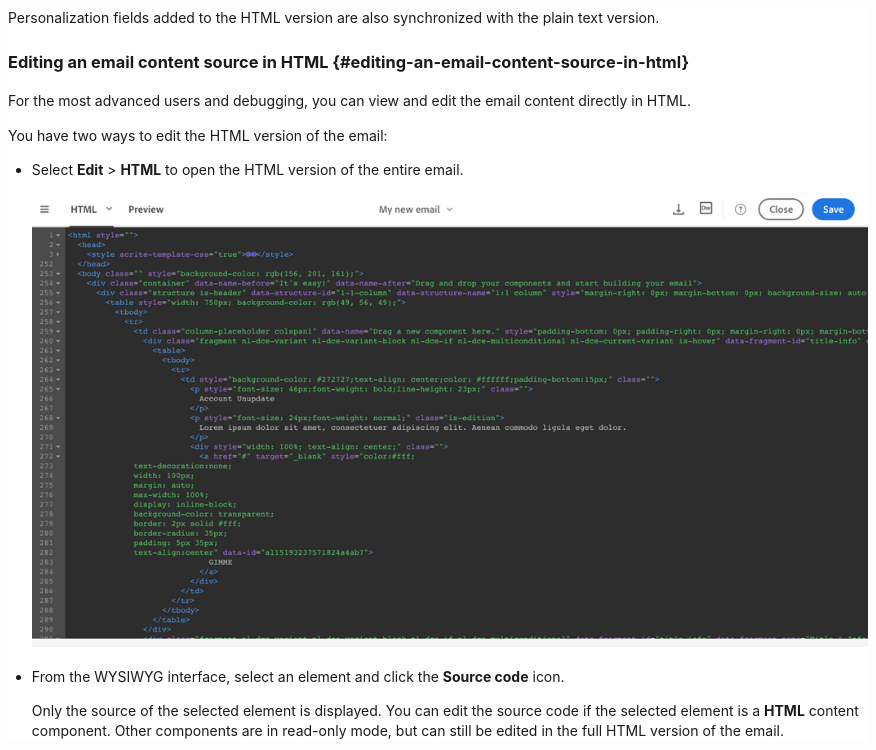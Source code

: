 
Personalization fields added to the HTML version are also synchronized with the plain text version.

### Editing an email content source in HTML {#editing-an-email-content-source-in-html}

For the most advanced users and debugging, you can view and edit the email content directly in HTML.

You have two ways to edit the HTML version of the email:

* Select **Edit** > **HTML** to open the HTML version of the entire email.

  ![](assets/email_designer_html1.png)

* From the WYSIWYG interface, select an element and click the **Source code** icon.

  Only the source of the selected element is displayed. You can edit the source code if the selected element is a **HTML** content component. Other components are in read-only mode, but can still be edited in the full HTML version of the email.
